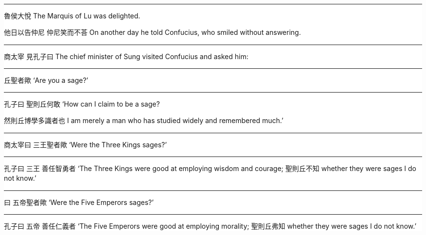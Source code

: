 ***

魯侯大悅
The Marquis of Lu was delighted.

他日以告仲尼
仲尼笑而不荅
On another day he told Confucius,
who smiled without answering.

---

商太宰
見孔子曰
The chief minister of Sung
visited Confucius and asked him:

***

丘聖者歟
‘Are you a sage?’

***

孔子曰
聖則丘何敢
‘How can I claim to be a sage?

然則丘博學多識者也
I am merely a man who has studied widely
and remembered much.’

***

商太宰曰
三王聖者歟
‘Were the Three Kings sages?’

***

孔子曰
三王
善任智勇者
‘The Three Kings
were good at employing wisdom and courage;
聖則丘不知
whether they were sages I do not know.’

***

曰
五帝聖者歟
‘Were the Five Emperors sages?’

***

孔子曰
五帝
善任仁義者
‘The Five Emperors
were good at employing morality;
聖則丘弗知
whether they were sages I do not know.’
